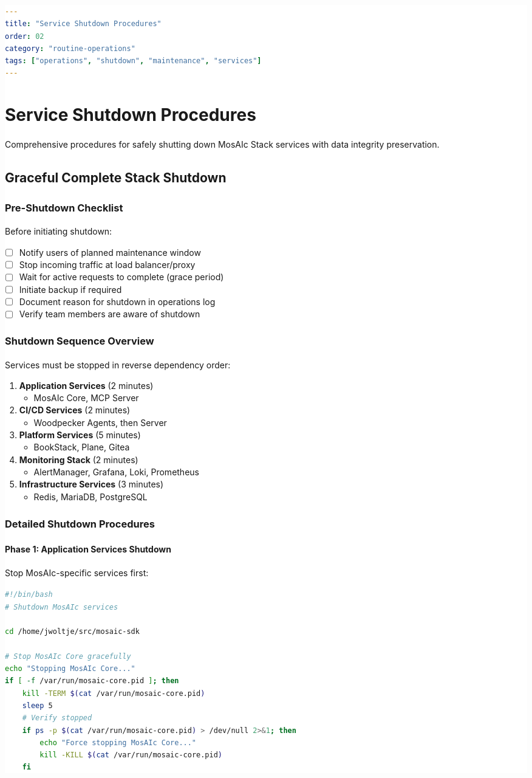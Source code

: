 ```yaml
---
title: "Service Shutdown Procedures"
order: 02
category: "routine-operations"
tags: ["operations", "shutdown", "maintenance", "services"]
---
```


# Service Shutdown Procedures

Comprehensive procedures for safely shutting down MosAIc Stack services with data integrity preservation.

## Graceful Complete Stack Shutdown

### Pre-Shutdown Checklist

Before initiating shutdown:

- [ ] Notify users of planned maintenance window
- [ ] Stop incoming traffic at load balancer/proxy
- [ ] Wait for active requests to complete (grace period)
- [ ] Initiate backup if required
- [ ] Document reason for shutdown in operations log
- [ ] Verify team members are aware of shutdown

### Shutdown Sequence Overview

Services must be stopped in reverse dependency order:

1. **Application Services** (2 minutes)
   - MosAIc Core, MCP Server
2. **CI/CD Services** (2 minutes)
   - Woodpecker Agents, then Server
3. **Platform Services** (5 minutes)
   - BookStack, Plane, Gitea
4. **Monitoring Stack** (2 minutes)
   - AlertManager, Grafana, Loki, Prometheus
5. **Infrastructure Services** (3 minutes)
   - Redis, MariaDB, PostgreSQL

### Detailed Shutdown Procedures

#### Phase 1: Application Services Shutdown

Stop MosAIc-specific services first:

```bash
#!/bin/bash
# Shutdown MosAIc services

cd /home/jwoltje/src/mosaic-sdk

# Stop MosAIc Core gracefully
echo "Stopping MosAIc Core..."
if [ -f /var/run/mosaic-core.pid ]; then
    kill -TERM $(cat /var/run/mosaic-core.pid)
    sleep 5
    # Verify stopped
    if ps -p $(cat /var/run/mosaic-core.pid) > /dev/null 2>&1; then
        echo "Force stopping MosAIc Core..."
        kill -KILL $(cat /var/run/mosaic-core.pid)
    fi
```